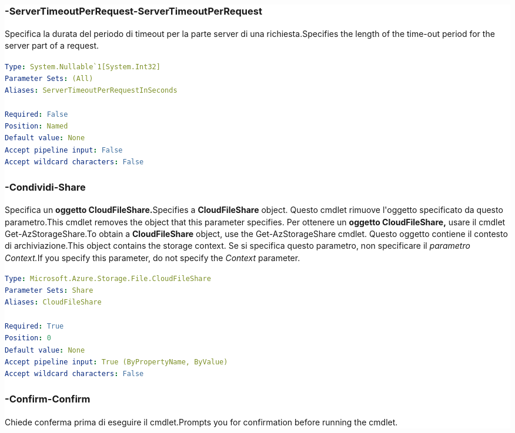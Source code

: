 ### <span data-ttu-id="ff16e-140">-ServerTimeoutPerRequest</span><span class="sxs-lookup"><span data-stu-id="ff16e-140">-ServerTimeoutPerRequest</span></span>
<span data-ttu-id="ff16e-141">Specifica la durata del periodo di timeout per la parte server di una richiesta.</span><span class="sxs-lookup"><span data-stu-id="ff16e-141">Specifies the length of the time-out period for the server part of a request.</span></span>

```yaml
Type: System.Nullable`1[System.Int32]
Parameter Sets: (All)
Aliases: ServerTimeoutPerRequestInSeconds

Required: False
Position: Named
Default value: None
Accept pipeline input: False
Accept wildcard characters: False
```

### <span data-ttu-id="ff16e-142">-Condividi</span><span class="sxs-lookup"><span data-stu-id="ff16e-142">-Share</span></span>
<span data-ttu-id="ff16e-143">Specifica un **oggetto CloudFileShare.**</span><span class="sxs-lookup"><span data-stu-id="ff16e-143">Specifies a **CloudFileShare** object.</span></span>
<span data-ttu-id="ff16e-144">Questo cmdlet rimuove l'oggetto specificato da questo parametro.</span><span class="sxs-lookup"><span data-stu-id="ff16e-144">This cmdlet removes the object that this parameter specifies.</span></span>
<span data-ttu-id="ff16e-145">Per ottenere un **oggetto CloudFileShare,** usare il cmdlet Get-AzStorageShare.</span><span class="sxs-lookup"><span data-stu-id="ff16e-145">To obtain a **CloudFileShare** object, use the Get-AzStorageShare cmdlet.</span></span>
<span data-ttu-id="ff16e-146">Questo oggetto contiene il contesto di archiviazione.</span><span class="sxs-lookup"><span data-stu-id="ff16e-146">This object contains the storage context.</span></span>
<span data-ttu-id="ff16e-147">Se si specifica questo parametro, non specificare il *parametro Context.*</span><span class="sxs-lookup"><span data-stu-id="ff16e-147">If you specify this parameter, do not specify the *Context* parameter.</span></span>

```yaml
Type: Microsoft.Azure.Storage.File.CloudFileShare
Parameter Sets: Share
Aliases: CloudFileShare

Required: True
Position: 0
Default value: None
Accept pipeline input: True (ByPropertyName, ByValue)
Accept wildcard characters: False
```

### <span data-ttu-id="ff16e-148">-Confirm</span><span class="sxs-lookup"><span data-stu-id="ff16e-148">-Confirm</span></span>
<span data-ttu-id="ff16e-149">Chiede conferma prima di eseguire il cmdlet.</span><span class="sxs-lookup"><span data-stu-id="ff16e-149">Prompts you for confirmation before running the cmdlet.</span></span>
